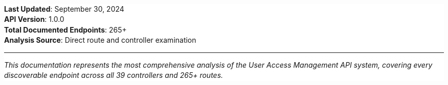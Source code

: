 
**Last Updated**: September 30, 2024  
**API Version**: 1.0.0  
**Total Documented Endpoints**: 265+  
**Analysis Source**: Direct route and controller examination

---

*This documentation represents the most comprehensive analysis of the User Access Management API system, covering every discoverable endpoint across all 39 controllers and 265+ routes.*
